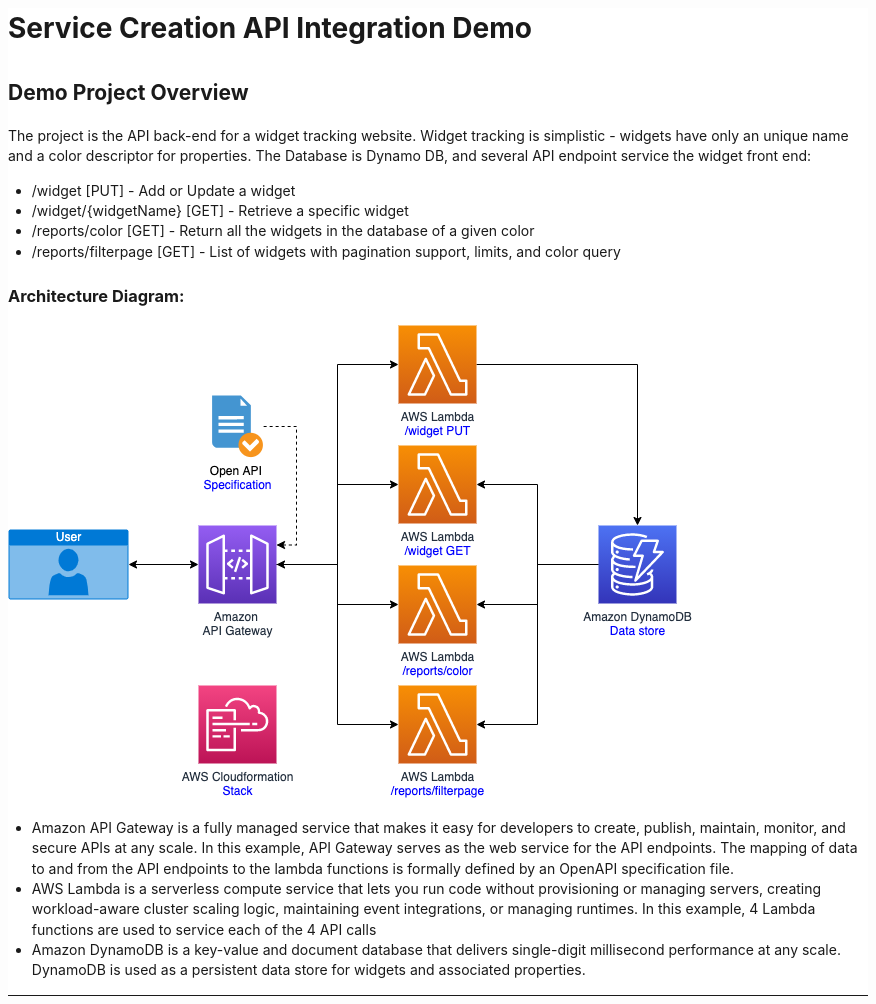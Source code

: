 # Service Creation API Integration Demo

## Demo Project Overview

The project is the API back-end for a widget tracking website.  Widget tracking is simplistic - widgets have only an unique name and a color descriptor for properties.  The Database is Dynamo DB, and several API endpoint service the widget front end:
* /widget [PUT] - Add or Update a widget
* /widget/{widgetName} [GET] - Retrieve a specific widget
* /reports/color [GET] - Return all the widgets in the database of a given color
* /reports/filterpage [GET] - List of widgets with pagination support, limits, and color query

### Architecture Diagram:

![img/Architecture-Diagram.png](img/Architecture-Diagram.png)
* Amazon API Gateway is a fully managed service that makes it easy for developers to create, publish, 
  maintain, monitor, and secure APIs at any scale.  In this example, API Gateway serves as the web service
  for the API endpoints.  The mapping of data to and from the API endpoints to the lambda functions is
  formally defined by an OpenAPI specification file.
* AWS Lambda is a serverless compute service that lets you run code without provisioning or managing servers, creating 
  workload-aware cluster scaling logic, maintaining event integrations, or managing runtimes. 
  In this example, 4 Lambda functions are used to service each of the 4 API calls
* Amazon DynamoDB is a key-value and document database that delivers single-digit millisecond performance
  at any scale. DynamoDB is used as a persistent data store for widgets and associated properties.
---
